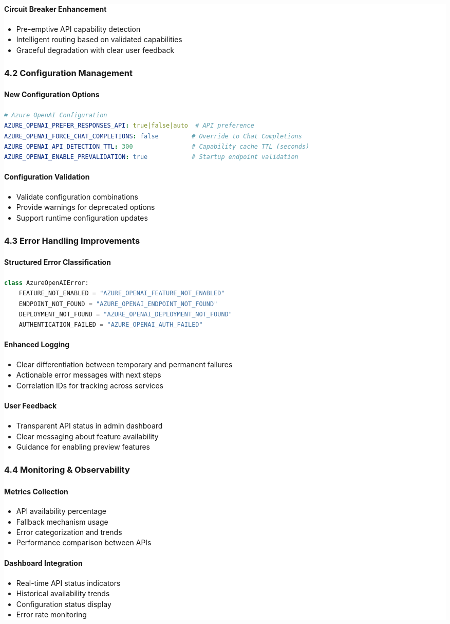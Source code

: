 #### Circuit Breaker Enhancement
- Pre-emptive API capability detection
- Intelligent routing based on validated capabilities
- Graceful degradation with clear user feedback

### 4.2 Configuration Management

#### New Configuration Options
```yaml
# Azure OpenAI Configuration
AZURE_OPENAI_PREFER_RESPONSES_API: true|false|auto  # API preference
AZURE_OPENAI_FORCE_CHAT_COMPLETIONS: false         # Override to Chat Completions
AZURE_OPENAI_API_DETECTION_TTL: 300                # Capability cache TTL (seconds)
AZURE_OPENAI_ENABLE_PREVALIDATION: true            # Startup endpoint validation
```

#### Configuration Validation
- Validate configuration combinations
- Provide warnings for deprecated options
- Support runtime configuration updates

### 4.3 Error Handling Improvements

#### Structured Error Classification
```python
class AzureOpenAIError:
    FEATURE_NOT_ENABLED = "AZURE_OPENAI_FEATURE_NOT_ENABLED"
    ENDPOINT_NOT_FOUND = "AZURE_OPENAI_ENDPOINT_NOT_FOUND"
    DEPLOYMENT_NOT_FOUND = "AZURE_OPENAI_DEPLOYMENT_NOT_FOUND"
    AUTHENTICATION_FAILED = "AZURE_OPENAI_AUTH_FAILED"
```

#### Enhanced Logging
- Clear differentiation between temporary and permanent failures
- Actionable error messages with next steps
- Correlation IDs for tracking across services

#### User Feedback
- Transparent API status in admin dashboard
- Clear messaging about feature availability
- Guidance for enabling preview features

### 4.4 Monitoring & Observability

#### Metrics Collection
- API availability percentage
- Fallback mechanism usage
- Error categorization and trends
- Performance comparison between APIs

#### Dashboard Integration
- Real-time API status indicators
- Historical availability trends
- Configuration status display
- Error rate monitoring
